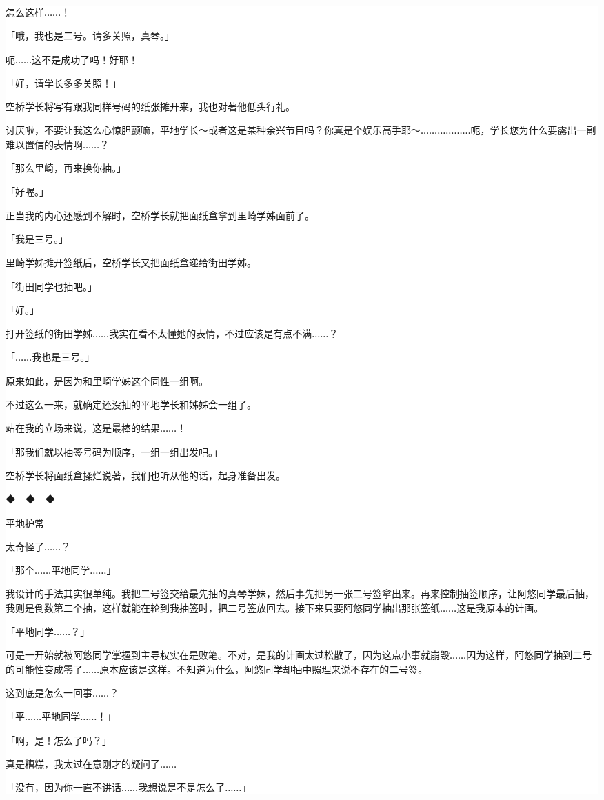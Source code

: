 怎么这样……！

「哦，我也是二号。请多关照，真琴。」

呃……这不是成功了吗！好耶！

「好，请学长多多关照！」

空桥学长将写有跟我同样号码的纸张摊开来，我也对著他低头行礼。

讨厌啦，不要让我这么心惊胆颤嘛，平地学长～或者这是某种余兴节目吗？你真是个娱乐高手耶～………………呃，学长您为什么要露出一副难以置信的表情啊……？

「那么里崎，再来换你抽。」

「好喔。」

正当我的内心还感到不解时，空桥学长就把面纸盒拿到里崎学姊面前了。

「我是三号。」

里崎学姊摊开签纸后，空桥学长又把面纸盒递给街田学姊。

「街田同学也抽吧。」

「好。」

打开签纸的街田学姊……我实在看不太懂她的表情，不过应该是有点不满……？

「……我也是三号。」

原来如此，是因为和里崎学姊这个同性一组啊。

不过这么一来，就确定还没抽的平地学长和姊姊会一组了。

站在我的立场来说，这是最棒的结果……！

「那我们就以抽签号码为顺序，一组一组出发吧。」

空桥学长将面纸盒揉烂说著，我们也听从他的话，起身准备出发。

◆　◆　◆

平地护常

太奇怪了……？

「那个……平地同学……」

我设计的手法其实很单纯。我把二号签交给最先抽的真琴学妹，然后事先把另一张二号签拿出来。再来控制抽签顺序，让阿悠同学最后抽，我则是倒数第二个抽，这样就能在轮到我抽签时，把二号签放回去。接下来只要阿悠同学抽出那张签纸……这是我原本的计画。

「平地同学……？」

可是一开始就被阿悠同学掌握到主导权实在是败笔。不对，是我的计画太过松散了，因为这点小事就崩毁……因为这样，阿悠同学抽到二号的可能性变成零了……原本应该是这样。不知道为什么，阿悠同学却抽中照理来说不存在的二号签。

这到底是怎么一回事……？

「平……平地同学……！」

「啊，是！怎么了吗？」

真是糟糕，我太过在意刚才的疑问了……

「没有，因为你一直不讲话……我想说是不是怎么了……」
